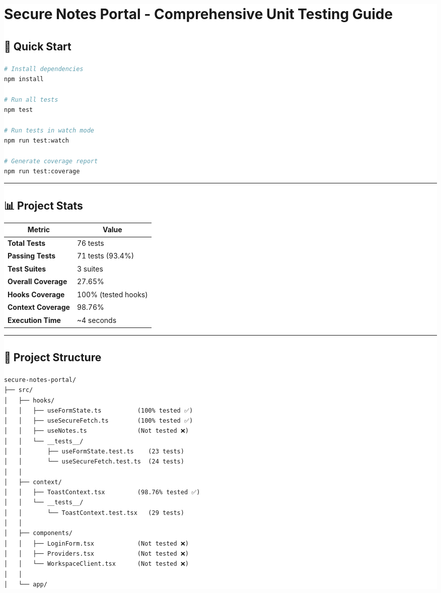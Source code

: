 # Secure Notes Portal - Comprehensive Unit Testing Guide

## 🎯 Quick Start

```bash
# Install dependencies
npm install

# Run all tests
npm test

# Run tests in watch mode
npm run test:watch

# Generate coverage report
npm run test:coverage
```

---

## 📊 Project Stats

| Metric | Value |
|--------|-------|
| **Total Tests** | 76 tests |
| **Passing Tests** | 71 tests (93.4%) |
| **Test Suites** | 3 suites |
| **Overall Coverage** | 27.65% |
| **Hooks Coverage** | 100% (tested hooks) |
| **Context Coverage** | 98.76% |
| **Execution Time** | ~4 seconds |

---

## 📁 Project Structure

```
secure-notes-portal/
├── src/
│   ├── hooks/
│   │   ├── useFormState.ts          (100% tested ✅)
│   │   ├── useSecureFetch.ts        (100% tested ✅)
│   │   ├── useNotes.ts              (Not tested ❌)
│   │   └── __tests__/
│   │       ├── useFormState.test.ts    (23 tests)
│   │       └── useSecureFetch.test.ts  (24 tests)
│   │
│   ├── context/
│   │   ├── ToastContext.tsx         (98.76% tested ✅)
│   │   └── __tests__/
│   │       └── ToastContext.test.tsx   (29 tests)
│   │
│   ├── components/
│   │   ├── LoginForm.tsx            (Not tested ❌)
│   │   ├── Providers.tsx            (Not tested ❌)
│   │   └── WorkspaceClient.tsx      (Not tested ❌)
│   │
│   └── app/
```
